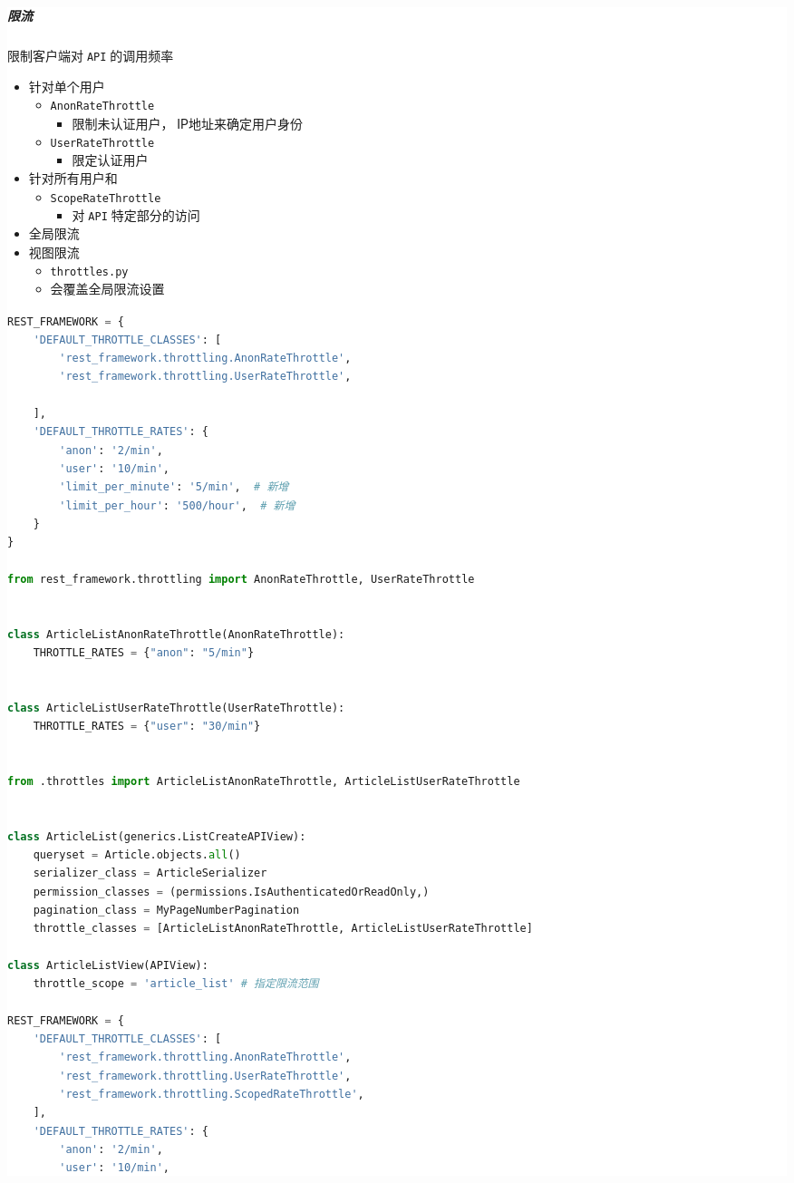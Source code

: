 ##### 限流

限制客户端对 `API` 的调用频率

- 针对单个用户
    - `AnonRateThrottle`
        - 限制未认证用户， IP地址来确定用户身份
    - `UserRateThrottle`
        - 限定认证用户
- 针对所有用户和
    - `ScopeRateThrottle`
        - 对 `API` 特定部分的访问
- 全局限流
- 视图限流
    - `throttles.py`
    - 会覆盖全局限流设置

```python
REST_FRAMEWORK = {
    'DEFAULT_THROTTLE_CLASSES': [
        'rest_framework.throttling.AnonRateThrottle',
        'rest_framework.throttling.UserRateThrottle',

    ],
    'DEFAULT_THROTTLE_RATES': {
        'anon': '2/min',
        'user': '10/min',
        'limit_per_minute': '5/min',  # 新增
        'limit_per_hour': '500/hour',  # 新增
    }
}

from rest_framework.throttling import AnonRateThrottle, UserRateThrottle


class ArticleListAnonRateThrottle(AnonRateThrottle):
    THROTTLE_RATES = {"anon": "5/min"}


class ArticleListUserRateThrottle(UserRateThrottle):
    THROTTLE_RATES = {"user": "30/min"}


from .throttles import ArticleListAnonRateThrottle, ArticleListUserRateThrottle


class ArticleList(generics.ListCreateAPIView):
    queryset = Article.objects.all()
    serializer_class = ArticleSerializer
    permission_classes = (permissions.IsAuthenticatedOrReadOnly,)
    pagination_class = MyPageNumberPagination
    throttle_classes = [ArticleListAnonRateThrottle, ArticleListUserRateThrottle]

class ArticleListView(APIView):
    throttle_scope = 'article_list' # 指定限流范围

REST_FRAMEWORK = {
    'DEFAULT_THROTTLE_CLASSES': [
        'rest_framework.throttling.AnonRateThrottle',
        'rest_framework.throttling.UserRateThrottle',
        'rest_framework.throttling.ScopedRateThrottle',
    ],
    'DEFAULT_THROTTLE_RATES': {
        'anon': '2/min',
        'user': '10/min',
```